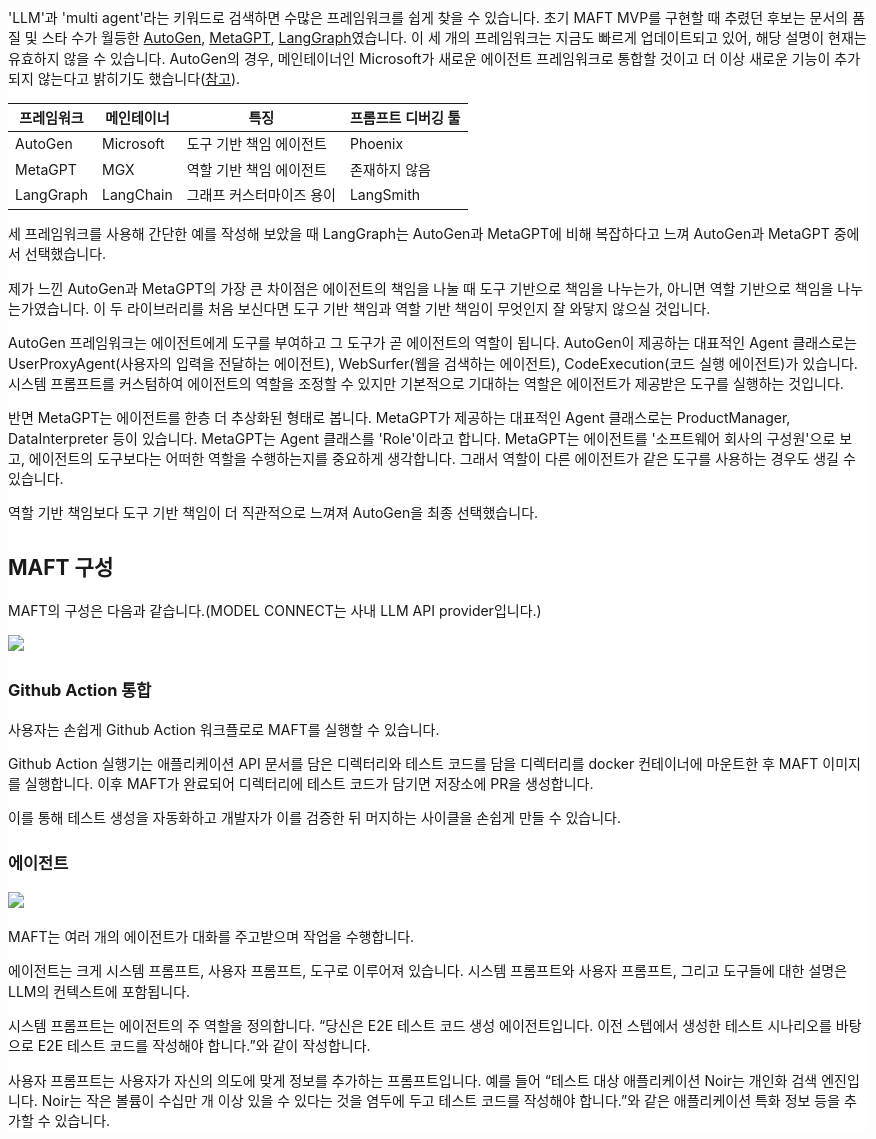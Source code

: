 'LLM'과 'multi agent'라는 키워드로 검색하면 수많은 프레임워크를 쉽게 찾을 수 있습니다. 초기 MAFT MVP를 구현할 때 추렸던 후보는 문서의 품질 및 스타 수가 월등한 [AutoGen](https://github.com/microsoft/autogen), [MetaGPT](https://github.com/geekan/MetaGPT), [LangGraph](https://github.com/langchain-ai/langgraph)였습니다. 이 세 개의 프레임워크는 지금도 빠르게 업데이트되고 있어, 해당 설명이 현재는 유효하지 않을 수 있습니다. AutoGen의 경우, 메인테이너인 Microsoft가 새로운 에이전트 프레임워크로 통합할 것이고 더 이상 새로운 기능이 추가되지 않는다고 밝히기도 했습니다([참고](https://github.com/microsoft/autogen/discussions/7066)).

| 프레임워크 | 메인테이너 | 특징 | 프롬프트 디버깅 툴 |
| --- | --- | --- | --- |
| AutoGen | Microsoft | 도구 기반 책임 에이전트 | Phoenix |
| MetaGPT | MGX | 역할 기반 책임 에이전트 | 존재하지 않음 |
| LangGraph | LangChain | 그래프 커스터마이즈 용이 | LangSmith |

세 프레임워크를 사용해 간단한 예를 작성해 보았을 때 LangGraph는 AutoGen과 MetaGPT에 비해 복잡하다고 느껴 AutoGen과 MetaGPT 중에서 선택했습니다.

제가 느낀 AutoGen과 MetaGPT의 가장 큰 차이점은 에이전트의 책임을 나눌 때 도구 기반으로 책임을 나누는가, 아니면 역할 기반으로 책임을 나누는가였습니다. 이 두 라이브러리를 처음 보신다면 도구 기반 책임과 역할 기반 책임이 무엇인지 잘 와닿지 않으실 것입니다.

AutoGen 프레임워크는 에이전트에게 도구를 부여하고 그 도구가 곧 에이전트의 역할이 됩니다. AutoGen이 제공하는 대표적인 Agent 클래스로는 UserProxyAgent(사용자의 입력을 전달하는 에이전트), WebSurfer(웹을 검색하는 에이전트), CodeExecution(코드 실행 에이전트)가 있습니다. 시스템 프롬프트를 커스텀하여 에이전트의 역할을 조정할 수 있지만 기본적으로 기대하는 역할은 에이전트가 제공받은 도구를 실행하는 것입니다.

반면 MetaGPT는 에이전트를 한층 더 추상화된 형태로 봅니다. MetaGPT가 제공하는 대표적인 Agent 클래스로는 ProductManager, DataInterpreter 등이 있습니다. MetaGPT는 Agent 클래스를 'Role'이라고 합니다. MetaGPT는 에이전트를 '소프트웨어 회사의 구성원'으로 보고, 에이전트의 도구보다는 어떠한 역할을 수행하는지를 중요하게 생각합니다. 그래서 역할이 다른 에이전트가 같은 도구를 사용하는 경우도 생길 수 있습니다.

역할 기반 책임보다 도구 기반 책임이 더 직관적으로 느껴져 AutoGen을 최종 선택했습니다.

MAFT 구성
-------

MAFT의 구성은 다음과 같습니다.(MODEL CONNECT는 사내 LLM API provider입니다.)

![](https://d2.naver.com/content/images/2025/10/2.png)

### Github Action 통합

사용자는 손쉽게 Github Action 워크플로로 MAFT를 실행할 수 있습니다.

Github Action 실행기는 애플리케이션 API 문서를 담은 디렉터리와 테스트 코드를 담을 디렉터리를 docker 컨테이너에 마운트한 후 MAFT 이미지를 실행합니다. 이후 MAFT가 완료되어 디렉터리에 테스트 코드가 담기면 저장소에 PR을 생성합니다.

이를 통해 테스트 생성을 자동화하고 개발자가 이를 검증한 뒤 머지하는 사이클을 손쉽게 만들 수 있습니다.

### 에이전트

![](https://d2.naver.com/content/images/2025/10/3.png)

MAFT는 여러 개의 에이전트가 대화를 주고받으며 작업을 수행합니다.

에이전트는 크게 시스템 프롬프트, 사용자 프롬프트, 도구로 이루어져 있습니다. 시스템 프롬프트와 사용자 프롬프트, 그리고 도구들에 대한 설명은 LLM의 컨텍스트에 포함됩니다.

시스템 프롬프트는 에이전트의 주 역할을 정의합니다. “당신은 E2E 테스트 코드 생성 에이전트입니다. 이전 스텝에서 생성한 테스트 시나리오를 바탕으로 E2E 테스트 코드를 작성해야 합니다.”와 같이 작성합니다.

사용자 프롬프트는 사용자가 자신의 의도에 맞게 정보를 추가하는 프롬프트입니다. 예를 들어 “테스트 대상 애플리케이션 Noir는 개인화 검색 엔진입니다. Noir는 작은 볼륨이 수십만 개 이상 있을 수 있다는 것을 염두에 두고 테스트 코드를 작성해야 합니다.”와 같은 애플리케이션 특화 정보 등을 추가할 수 있습니다.

